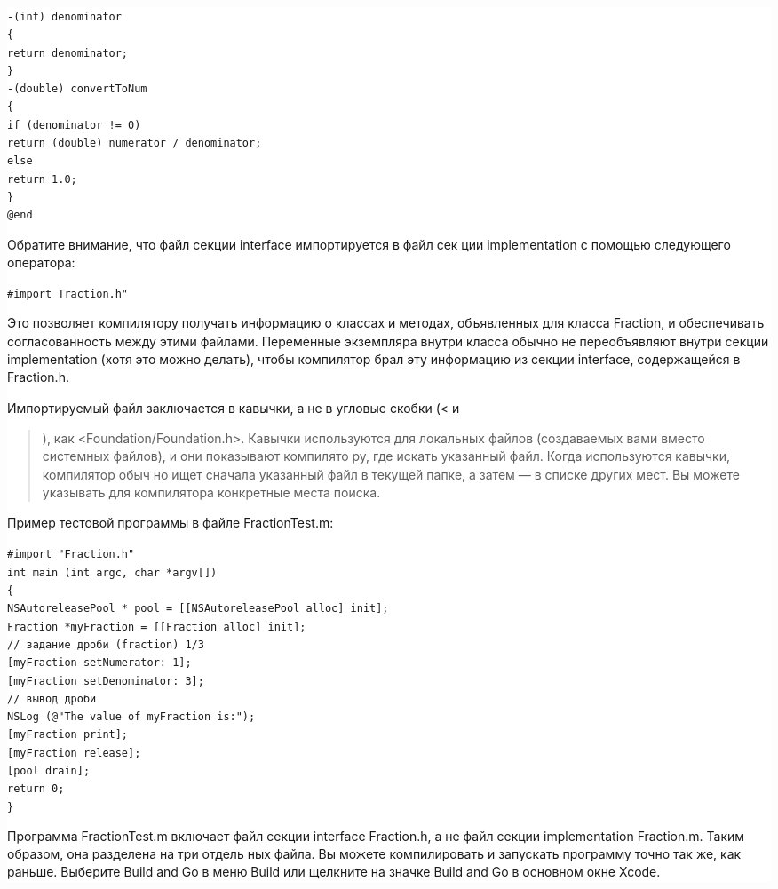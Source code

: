 ```
-(int) denominator
{
return denominator;
}
-(double) convertToNum
{
if (denominator != 0)
return (double) numerator / denominator;
else
return 1.0;
}
@end
```
Обратите внимание, что файл секции interface импортируется в файл сек­
ции implementation с помощью следующего оператора:
```
#import Traction.h"
```
Это позволяет компилятору получать информацию о классах и методах,
объявленных для класса Fraction, и обеспечивать согласованность между этими
файлами. Переменные экземпляра внутри класса обычно не переобъявляют
внутри секции implementation (хотя это можно делать), чтобы компилятор брал
эту информацию из секции interface, содержащейся в Fraction.h.

Импортируемый файл заключается в кавычки, а не в угловые скобки (< и
>), как <Foundation/Foundation.h>. Кавычки используются для локальных файлов
(создаваемых вами вместо системных файлов), и они показывают компилято­
ру, где искать указанный файл. Когда используются кавычки, компилятор обыч­
но ищет сначала указанный файл в текущей папке, а затем — в списке других
мест. Вы можете указывать для компилятора конкретные места поиска.

Пример тестовой программы в файле FractionTest.m:
```
#import "Fraction.h"
int main (int argc, char *argv[])
{
NSAutoreleasePool * pool = [[NSAutoreleasePool alloc] init];
Fraction *myFraction = [[Fraction alloc] init];
// задание дроби (fraction) 1/3
[myFraction setNumerator: 1];
[myFraction setDenominator: 3];
// вывод дроби
NSLog (@"The value of myFraction is:");
[myFraction print];
[myFraction release];
[pool drain];
return 0;
}
```
Программа FractionTest.m включает файл секции interface Fraction.h, а не файл
секции implementation Fraction.m. Таким образом, она разделена на три отдель­
ных файла. Вы можете компилировать и запускать программу точно так же, как
раньше. Выберите Build and Go в меню Build или щелкните на значке Build and
Go в основном окне Xcode.
